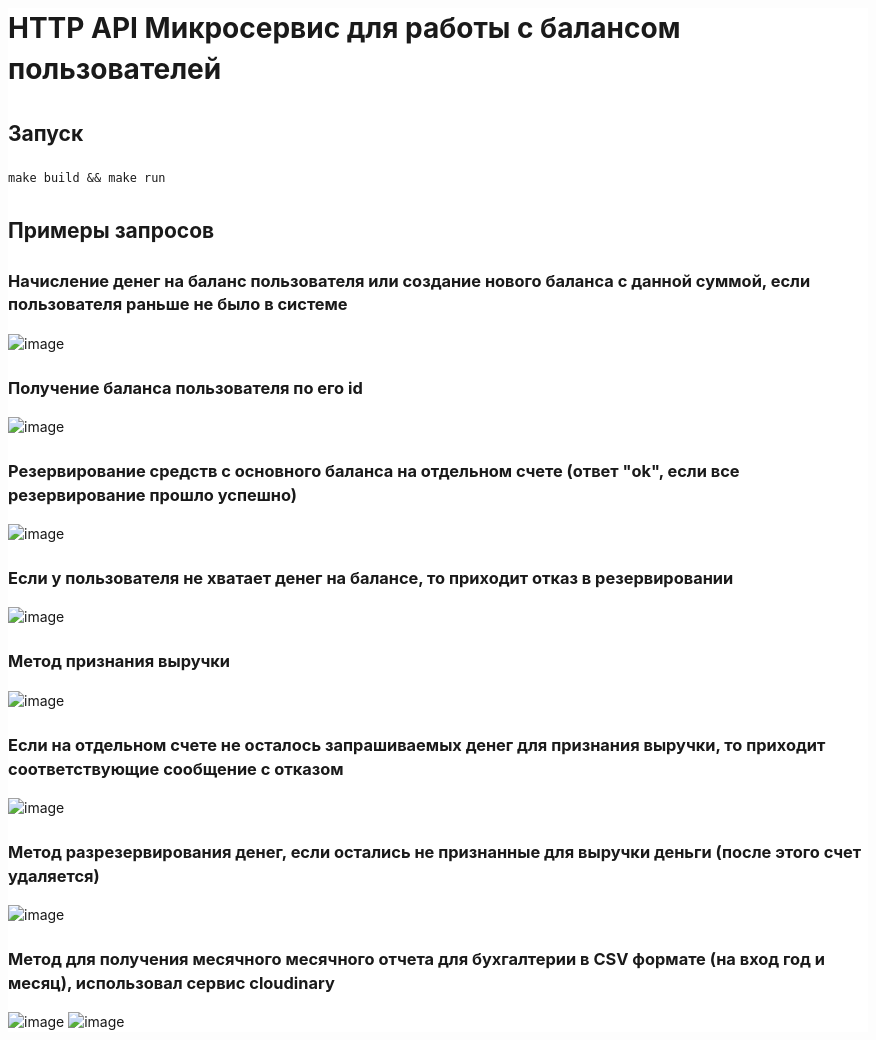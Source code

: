 # HTTP API Микросервис для работы с балансом пользователей

## Запуск

```
make build && make run
```

## Примеры запросов

### Начисление денег на баланс пользователя или создание нового баланса с данной суммой, если пользователя раньше не было в системе 
<img width="1222" alt="image" src="https://user-images.githubusercontent.com/53175260/202730624-aec80852-4409-4357-ae44-0a4870d2327d.png">

### Получение баланса пользователя по его id
<img width="1227" alt="image" src="https://user-images.githubusercontent.com/53175260/202731285-a64f0b1e-719b-40cd-a960-2473661c710a.png">

### Резервирование средств с основного баланса на отдельном счете (ответ "ok", если все резервирование прошло успешно)
<img width="1224" alt="image" src="https://user-images.githubusercontent.com/53175260/202731883-1cf71f68-ece6-44f4-955f-5bc4737c2681.png">

### Если у пользователя не хватает денег на балансе, то приходит отказ в резервировании
<img width="1226" alt="image" src="https://user-images.githubusercontent.com/53175260/202732201-3302f13f-63f9-46cd-ac02-503f16e75a54.png">

### Метод признания выручки
<img width="1227" alt="image" src="https://user-images.githubusercontent.com/53175260/202732643-b385dee8-7563-4f5a-9792-5d7f01208578.png">

### Если на отдельном счете не осталось запрашиваемых денег для признания выручки, то приходит соответствующие сообщение с отказом
<img width="1225" alt="image" src="https://user-images.githubusercontent.com/53175260/202732861-84199fa8-54e0-4185-a2be-0a2ec93e4052.png">

### Метод разрезервирования денег, если остались не признанные для выручки деньги (после этого счет удаляется)
<img width="1222" alt="image" src="https://user-images.githubusercontent.com/53175260/202733531-7b3ccc26-e455-4d4a-89d1-45a07c01708a.png">

### Метод для получения месячного месячного отчета для бухгалтерии в CSV формате (на вход год и месяц), использовал сервис cloudinary
<img width="1223" alt="image" src="https://user-images.githubusercontent.com/53175260/202738226-2b045952-b3ac-495d-960a-2835a59c7f29.png">
<img width="1226" alt="image" src="https://user-images.githubusercontent.com/53175260/202738294-6ecf5d5a-ebe5-4a76-91d2-a6e59d13a06c.png">
